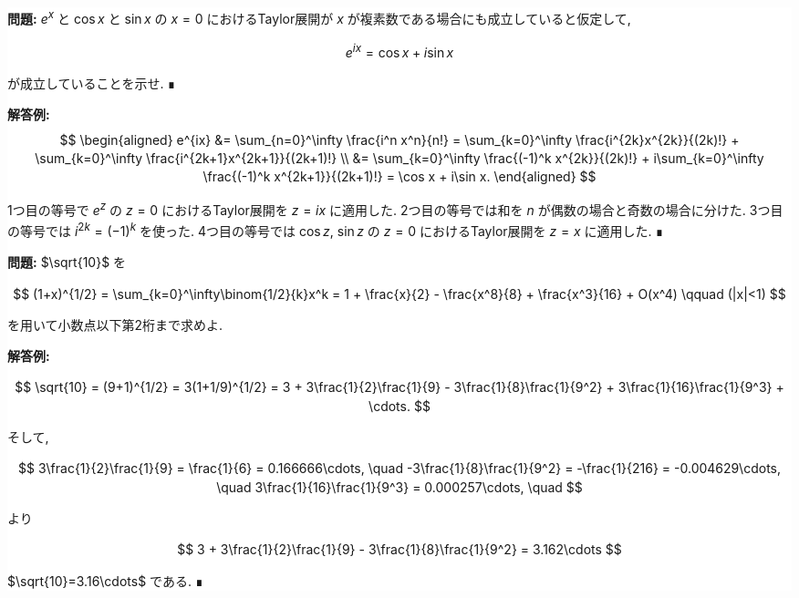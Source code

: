 
**問題:** $e^x$ と $\cos x$ と $\sin x$ の $x=0$ におけるTaylor展開が $x$ が複素数である場合にも成立していると仮定して, 

$$
e^{ix} = \cos x + i \sin x
$$

が成立していることを示せ. $\QED$

**解答例:**
$$
\begin{aligned}
e^{ix} &=
\sum_{n=0}^\infty \frac{i^n x^n}{n!} =
\sum_{k=0}^\infty \frac{i^{2k}x^{2k}}{(2k)!} + \sum_{k=0}^\infty \frac{i^{2k+1}x^{2k+1}}{(2k+1)!}
\\ &=
\sum_{k=0}^\infty \frac{(-1)^k x^{2k}}{(2k)!} + i\sum_{k=0}^\infty \frac{(-1)^k x^{2k+1}}{(2k+1)!} =
\cos x + i\sin x.
\end{aligned}
$$

1つ目の等号で $e^z$ の $z=0$ におけるTaylor展開を $z=ix$ に適用した. 2つ目の等号では和を $n$ が偶数の場合と奇数の場合に分けた. 3つ目の等号では $i^{2k}=(-1)^k$ を使った. 4つ目の等号では $\cos z$, $\sin z$ の $z=0$ におけるTaylor展開を $z=x$ に適用した.  $\QED$


**問題:** $\sqrt{10}$ を

$$
(1+x)^{1/2} = \sum_{k=0}^\infty\binom{1/2}{k}x^k =
1 + \frac{x}{2} - \frac{x^8}{8} + \frac{x^3}{16} + O(x^4)
\qquad (|x|<1)
$$

を用いて小数点以下第2桁まで求めよ.

**解答例:**

$$
\sqrt{10} = (9+1)^{1/2} = 3(1+1/9)^{1/2} =
3 + 3\frac{1}{2}\frac{1}{9} - 3\frac{1}{8}\frac{1}{9^2} + 3\frac{1}{16}\frac{1}{9^3} + \cdots.
$$

そして, 

$$
3\frac{1}{2}\frac{1}{9} = \frac{1}{6} = 0.166666\cdots, \quad
-3\frac{1}{8}\frac{1}{9^2} = -\frac{1}{216} = -0.004629\cdots, \quad
3\frac{1}{16}\frac{1}{9^3} = 0.000257\cdots, \quad
$$

より

$$
3 + 3\frac{1}{2}\frac{1}{9} - 3\frac{1}{8}\frac{1}{9^2} = 3.162\cdots
$$

$\sqrt{10}=3.16\cdots$ である. $\QED$

